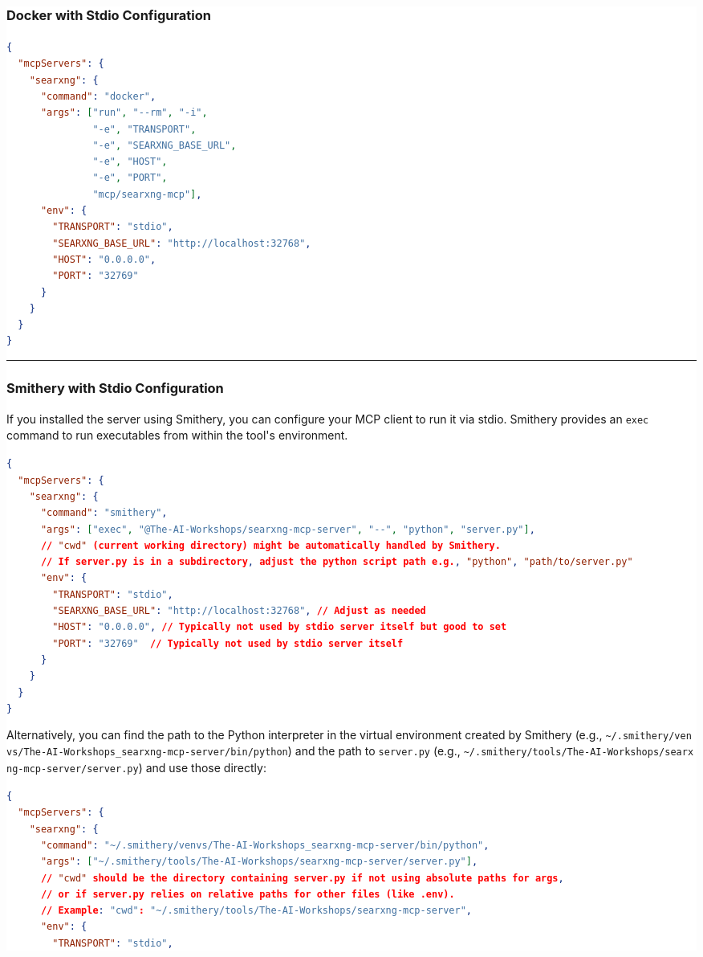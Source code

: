 ### Docker with Stdio Configuration

```json
{
  "mcpServers": {
    "searxng": {
      "command": "docker",
      "args": ["run", "--rm", "-i",
               "-e", "TRANSPORT",
               "-e", "SEARXNG_BASE_URL",
               "-e", "HOST",
               "-e", "PORT",
               "mcp/searxng-mcp"],
      "env": {
        "TRANSPORT": "stdio",
        "SEARXNG_BASE_URL": "http://localhost:32768",
        "HOST": "0.0.0.0",
        "PORT": "32769"
      }
    }
  }
}
```

---

### Smithery with Stdio Configuration

If you installed the server using Smithery, you can configure your MCP client to run it via stdio. Smithery provides an `exec` command to run executables from within the tool's environment.

```json
{
  "mcpServers": {
    "searxng": {
      "command": "smithery",
      "args": ["exec", "@The-AI-Workshops/searxng-mcp-server", "--", "python", "server.py"],
      // "cwd" (current working directory) might be automatically handled by Smithery.
      // If server.py is in a subdirectory, adjust the python script path e.g., "python", "path/to/server.py"
      "env": {
        "TRANSPORT": "stdio",
        "SEARXNG_BASE_URL": "http://localhost:32768", // Adjust as needed
        "HOST": "0.0.0.0", // Typically not used by stdio server itself but good to set
        "PORT": "32769"  // Typically not used by stdio server itself
      }
    }
  }
}
```
Alternatively, you can find the path to the Python interpreter in the virtual environment created by Smithery (e.g., `~/.smithery/venvs/The-AI-Workshops_searxng-mcp-server/bin/python`) and the path to `server.py` (e.g., `~/.smithery/tools/The-AI-Workshops/searxng-mcp-server/server.py`) and use those directly:
```json
{
  "mcpServers": {
    "searxng": {
      "command": "~/.smithery/venvs/The-AI-Workshops_searxng-mcp-server/bin/python",
      "args": ["~/.smithery/tools/The-AI-Workshops/searxng-mcp-server/server.py"],
      // "cwd" should be the directory containing server.py if not using absolute paths for args,
      // or if server.py relies on relative paths for other files (like .env).
      // Example: "cwd": "~/.smithery/tools/The-AI-Workshops/searxng-mcp-server",
      "env": {
        "TRANSPORT": "stdio",
```